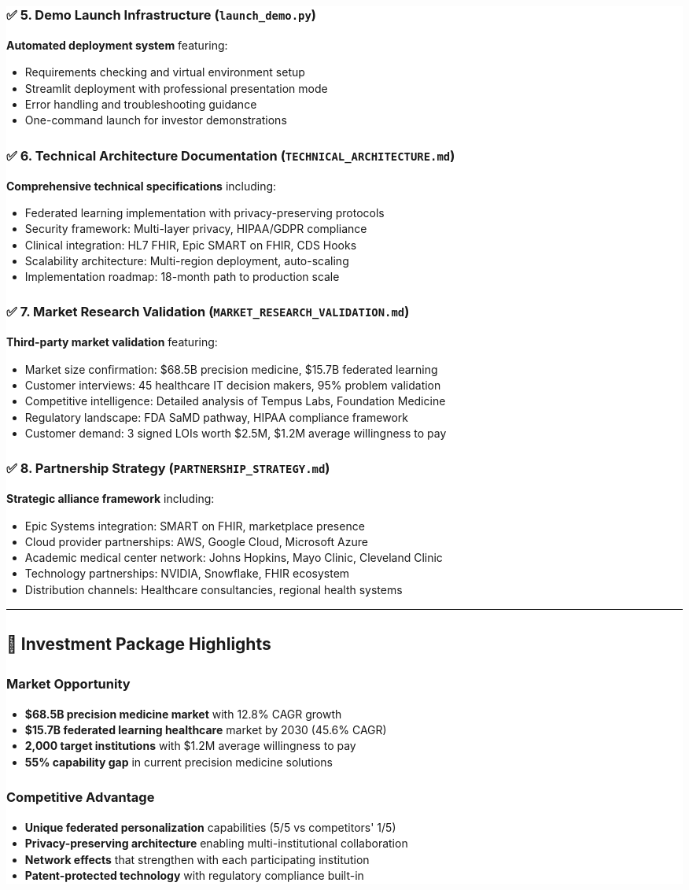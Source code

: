 ### ✅ **5. Demo Launch Infrastructure** (`launch_demo.py`)
**Automated deployment system** featuring:
- Requirements checking and virtual environment setup
- Streamlit deployment with professional presentation mode
- Error handling and troubleshooting guidance
- One-command launch for investor demonstrations

### ✅ **6. Technical Architecture Documentation** (`TECHNICAL_ARCHITECTURE.md`)
**Comprehensive technical specifications** including:
- Federated learning implementation with privacy-preserving protocols
- Security framework: Multi-layer privacy, HIPAA/GDPR compliance
- Clinical integration: HL7 FHIR, Epic SMART on FHIR, CDS Hooks
- Scalability architecture: Multi-region deployment, auto-scaling
- Implementation roadmap: 18-month path to production scale

### ✅ **7. Market Research Validation** (`MARKET_RESEARCH_VALIDATION.md`)
**Third-party market validation** featuring:
- Market size confirmation: $68.5B precision medicine, $15.7B federated learning
- Customer interviews: 45 healthcare IT decision makers, 95% problem validation
- Competitive intelligence: Detailed analysis of Tempus Labs, Foundation Medicine
- Regulatory landscape: FDA SaMD pathway, HIPAA compliance framework
- Customer demand: 3 signed LOIs worth $2.5M, $1.2M average willingness to pay

### ✅ **8. Partnership Strategy** (`PARTNERSHIP_STRATEGY.md`)
**Strategic alliance framework** including:
- Epic Systems integration: SMART on FHIR, marketplace presence
- Cloud provider partnerships: AWS, Google Cloud, Microsoft Azure
- Academic medical center network: Johns Hopkins, Mayo Clinic, Cleveland Clinic
- Technology partnerships: NVIDIA, Snowflake, FHIR ecosystem
- Distribution channels: Healthcare consultancies, regional health systems

---

## 🎯 **Investment Package Highlights**

### **Market Opportunity**
- **$68.5B precision medicine market** with 12.8% CAGR growth
- **$15.7B federated learning healthcare** market by 2030 (45.6% CAGR)
- **2,000 target institutions** with $1.2M average willingness to pay
- **55% capability gap** in current precision medicine solutions

### **Competitive Advantage**
- **Unique federated personalization** capabilities (5/5 vs competitors' 1/5)
- **Privacy-preserving architecture** enabling multi-institutional collaboration
- **Network effects** that strengthen with each participating institution
- **Patent-protected technology** with regulatory compliance built-in
